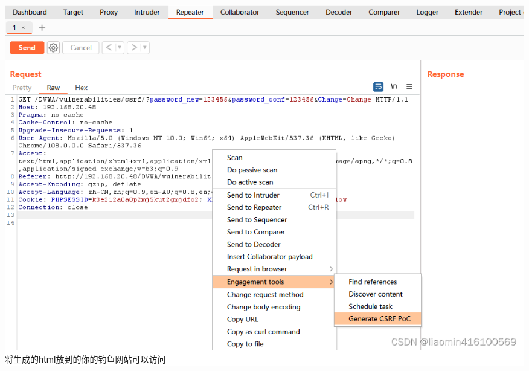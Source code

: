 ![在这里插入图片描述](/docs/images/content/security/burp_suite/action_01_web.md.images/ce0b264c657cd2143b46cc91cbf2222d.png)
将生成的html放到的你的钓鱼网站可以访问